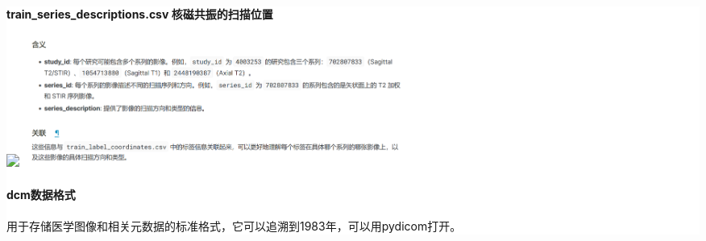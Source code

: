 #### train_series_descriptions.csv 核磁共振的扫描位置
<img src="https://i.postimg.cc/jqBkh94B/CT-Image-Planes.jpg" height="320">
<img src="img/img4.png" height="160">

#### dcm数据格式
用于存储医学图像和相关元数据的标准格式，它可以追溯到1983年，可以用pydicom打开。
